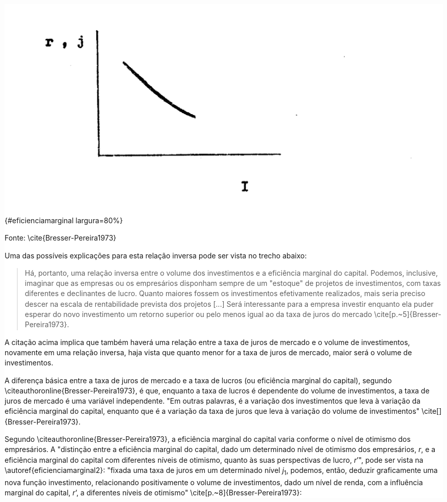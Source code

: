 [^bresser]: No contexto do trabalho citado \cite[p.~3]{Bresser-Pereira1973}, define-se
como economistas ortodoxos os economistas neoclássicos e os keynesianos.

![Eficiência Marginal do Capital e Investimento](imagens/Page-4-Image-1.png){#eficienciamarginal largura=80%}

Fonte: \cite{Bresser-Pereira1973} 

Uma das possíveis explicações para esta relação inversa pode ser vista no trecho abaixo:

> Há, portanto, uma relação inversa entre o volume dos investimentos e
> a eficiência marginal do capital. Podemos, inclusive, imaginar que
> as empresas ou os empresários disponham sempre de um "estoque" de
> projetos de investimentos, com taxas diferentes e declinantes de
> lucro. Quanto maiores fossem os investimentos efetivamente
> realizados, mais seria preciso descer na escala de rentabilidade
> prevista dos projetos [...] Será interessante para a empresa
> investir enquanto ela puder esperar do novo investimento um retorno
> superior ou pelo menos igual ao da taxa de juros do mercado \cite[p.~5]{Bresser-Pereira1973}.


A citação acima implica que também haverá uma relação entre a taxa de
juros de mercado e o volume de investimentos, novamente em uma relação
inversa, haja vista que quanto menor for a taxa de juros de mercado,
maior será o volume de investimentos.

A diferença básica entre a taxa de juros de mercado e a taxa de lucros
(ou eficiência marginal do capital), segundo
\citeauthoronline{Bresser-Pereira1973}, é que, enquanto a taxa de
lucros é dependente do volume de investimentos, a taxa de juros de
mercado é uma variável independente. "Em outras palavras, é a variação
dos investimentos que leva à variação da eficiência marginal do
capital, enquanto que é a variação da taxa de juros que leva à
variação do volume de investimentos" \cite[]{Bresser-Pereira1973}.

Segundo \citeauthoronline{Bresser-Pereira1973}, a eficiência marginal
do capital varia conforme o nível de otimismo dos empresários. A
"distinção entre a eficiência marginal do capital, dado um determinado
nível de otimismo dos empresários, $r$, e a eficiência marginal do
capital com diferentes níveis de otimismo, quanto às suas perspectivas
de lucro, $r’$", pode ser vista na \autoref{eficienciamarginal2}:
"fixada uma taxa de juros em um determinado nível $j_1$, podemos,
então, deduzir graficamente uma nova função investimento, relacionando
positivamente o volume de investimentos, dado um nível de renda, com a
influência marginal do capital, $r’$, a diferentes níveis de otimismo"
\cite[p.~8]{Bresser-Pereira1973}: 


[^decreto]: No original, uma incorreção:
[^lei]: O original cita a MP8/2002 (na verdade seria MP8/2001). Esta,
[^metas]: Os primeiros três países a implementar a meta de inflação
[^fomc]: Ver [www.federalreserve.gov/monetarypolicy/fomc.htm](https://www.federalreserve.gov/monetarypolicy/fomc.htm).
[^fomc2]: O FOMC é encarregado de supervisionar as "operações de
[^board]: O Conselho de Governadores do Sistema do *Federal Reserve* e
[^ipca]: [www.ibge.gov.br/home/estatistica/indicadores/precos/inpc_ipca/defaultinpc.shtm](http://www.ibge.gov.br/home/estatistica/indicadores/precos/inpc_ipca/defaultinpc.shtm).
[^selic]: [www.bcb.gov.br/htms/selic/conceito_taxaselic.asp](http://www.bcb.gov.br/htms/selic/conceito_taxaselic.asp)
[^divida]: [epocanegocios.globo.com/Economia/noticia/2016/09/entenda-diferenca-entre-divida-publica-bruta-e-divida-liquida.html](http://epocanegocios.globo.com/Economia/noticia/2016/09/entenda-diferenca-entre-divida-publica-bruta-e-divida-liquida.html).
[^debate]: [www.valor.com.br/debatedosjuros](http://www.valor.com.br/debatedosjuros)
[^resende1]: [www.valor.com.br/cultura/4834784/juros-e-conservadorismo-intelectual](http://www.valor.com.br/cultura/4834784/juros-e-conservadorismo-intelectual)
[^lisboapessoa]: [www.valor.com.br/cultura/4842254/nada-de-novo-no-debate-monetario-no-brasil](http://www.valor.com.br/cultura/4842254/nada-de-novo-no-debate-monetario-no-brasil)
[^resende2]: [www.valor.com.br/cultura/4849060/teoria-pratica-e-bom-senso](http://www.valor.com.br/cultura/4849060/teoria-pratica-e-bom-senso)
[^senna]: [www.valor.com.br/cultura/4864408/taxa-de-juros-e-inflacao](http://www.valor.com.br/cultura/4864408/taxa-de-juros-e-inflacao)
[^lopes]: [www.valor.com.br/cultura/4872458/andre-cochrane-e-teoria-fiscal-dos-precos](http://www.valor.com.br/cultura/4872458/andre-cochrane-e-teoria-fiscal-dos-precos)
[^barbosa]: [www.valor.com.br/cultura/4879800/taxa-real-de-juro-evolucao-e-perspectivas](http://www.valor.com.br/cultura/4879800/taxa-real-de-juro-evolucao-e-perspectivas)